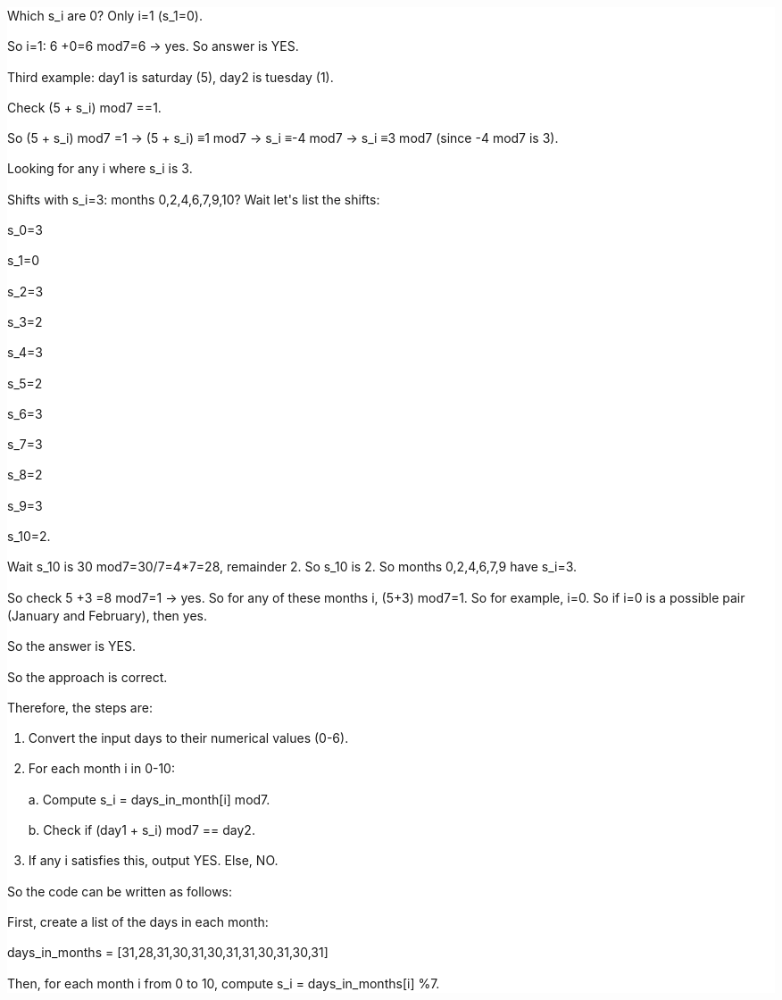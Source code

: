 Which s_i are 0? Only i=1 (s_1=0).

So i=1: 6 +0=6 mod7=6 → yes. So answer is YES.

Third example: day1 is saturday (5), day2 is tuesday (1).

Check (5 + s_i) mod7 ==1.

So (5 + s_i) mod7 =1 → (5 + s_i) ≡1 mod7 → s_i ≡-4 mod7 → s_i ≡3 mod7 (since -4 mod7 is 3).

Looking for any i where s_i is 3. 

Shifts with s_i=3: months 0,2,4,6,7,9,10? Wait let's list the shifts:

s_0=3

s_1=0

s_2=3

s_3=2

s_4=3

s_5=2

s_6=3

s_7=3

s_8=2

s_9=3

s_10=2.

Wait s_10 is 30 mod7=30/7=4*7=28, remainder 2. So s_10 is 2. So months 0,2,4,6,7,9 have s_i=3.

So check 5 +3 =8 mod7=1 → yes. So for any of these months i, (5+3) mod7=1. So for example, i=0. So if i=0 is a possible pair (January and February), then yes.

So the answer is YES. 

So the approach is correct. 

Therefore, the steps are:

1. Convert the input days to their numerical values (0-6).

2. For each month i in 0-10:

   a. Compute s_i = days_in_month[i] mod7.

   b. Check if (day1 + s_i) mod7 == day2.

3. If any i satisfies this, output YES. Else, NO.

So the code can be written as follows:

First, create a list of the days in each month:

days_in_months = [31,28,31,30,31,30,31,31,30,31,30,31]

Then, for each month i from 0 to 10, compute s_i = days_in_months[i] %7.

